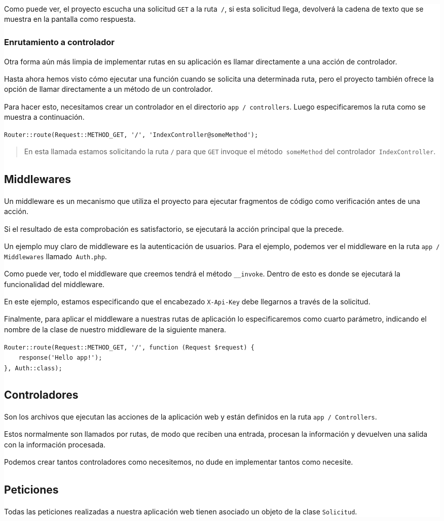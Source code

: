 Como puede ver, el proyecto escucha una solicitud `GET` a la ruta` /`, si esta solicitud llega, devolverá la cadena de texto que se muestra en la pantalla como respuesta.

### Enrutamiento a controlador
Otra forma aún más limpia de implementar rutas en su aplicación es llamar directamente a una acción de controlador.

Hasta ahora hemos visto cómo ejecutar una función cuando se solicita una determinada ruta, pero el proyecto también ofrece la opción de llamar directamente a un método de un controlador.

Para hacer esto, necesitamos crear un controlador en el directorio `app / controllers`. Luego especificaremos la ruta como se muestra a continuación.
```
Router::route(Request::METHOD_GET, '/', 'IndexController@someMethod');
```
> En esta llamada estamos solicitando la ruta `/` para que `GET` invoque el método` someMethod` del controlador` IndexController`.

## Middlewares
Un middleware es un mecanismo que utiliza el proyecto para ejecutar fragmentos de código como verificación antes de una acción.

Si el resultado de esta comprobación es satisfactorio, se ejecutará la acción principal que la precede.

Un ejemplo muy claro de middleware es la autenticación de usuarios. Para el ejemplo, podemos ver el middleware en la ruta `app / Middlewares` llamado` Auth.php`.

Como puede ver, todo el middleware que creemos tendrá el método `__invoke`. Dentro de esto es donde se ejecutará la funcionalidad del middleware.

En este ejemplo, estamos especificando que el encabezado `X-Api-Key` debe llegarnos a través de la solicitud.

Finalmente, para aplicar el middleware a nuestras rutas de aplicación lo especificaremos como cuarto parámetro, indicando el nombre de la clase de nuestro middleware de la siguiente manera.
```
Router::route(Request::METHOD_GET, '/', function (Request $request) {
	response('Hello app!');
}, Auth::class);
```

## Controladores
Son los archivos que ejecutan las acciones de la aplicación web y están definidos en la ruta `app / Controllers`.

Estos normalmente son llamados por rutas, de modo que reciben una entrada, procesan la información y devuelven una salida con la información procesada.

Podemos crear tantos controladores como necesitemos, no dude en implementar tantos como necesite.

## Peticiones
Todas las peticiones realizadas a nuestra aplicación web tienen asociado un objeto de la clase `Solicitud`.

